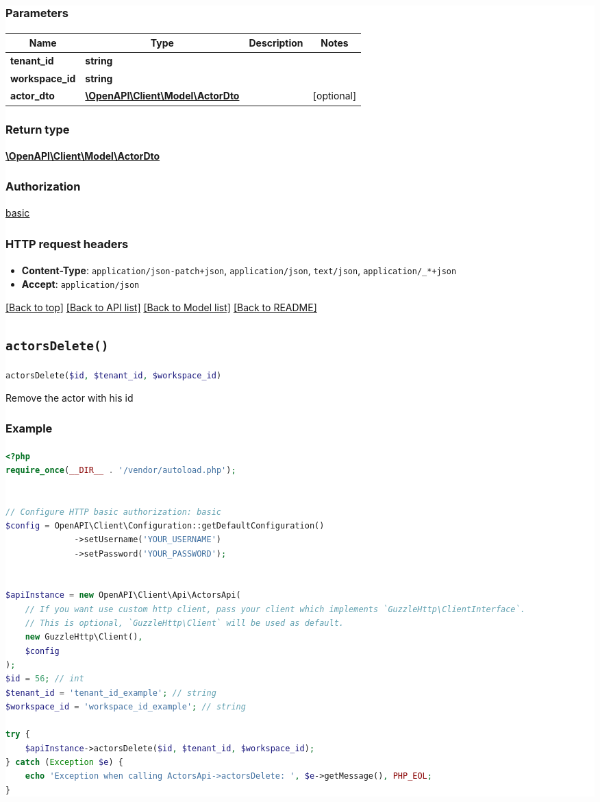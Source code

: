 ### Parameters

Name | Type | Description  | Notes
------------- | ------------- | ------------- | -------------
 **tenant_id** | **string**|  |
 **workspace_id** | **string**|  |
 **actor_dto** | [**\OpenAPI\Client\Model\ActorDto**](../Model/ActorDto.md)|  | [optional]

### Return type

[**\OpenAPI\Client\Model\ActorDto**](../Model/ActorDto.md)

### Authorization

[basic](../../README.md#basic)

### HTTP request headers

- **Content-Type**: `application/json-patch+json`, `application/json`, `text/json`, `application/_*+json`
- **Accept**: `application/json`

[[Back to top]](#) [[Back to API list]](../../README.md#endpoints)
[[Back to Model list]](../../README.md#models)
[[Back to README]](../../README.md)

## `actorsDelete()`

```php
actorsDelete($id, $tenant_id, $workspace_id)
```

Remove the actor with his id

### Example

```php
<?php
require_once(__DIR__ . '/vendor/autoload.php');


// Configure HTTP basic authorization: basic
$config = OpenAPI\Client\Configuration::getDefaultConfiguration()
              ->setUsername('YOUR_USERNAME')
              ->setPassword('YOUR_PASSWORD');


$apiInstance = new OpenAPI\Client\Api\ActorsApi(
    // If you want use custom http client, pass your client which implements `GuzzleHttp\ClientInterface`.
    // This is optional, `GuzzleHttp\Client` will be used as default.
    new GuzzleHttp\Client(),
    $config
);
$id = 56; // int
$tenant_id = 'tenant_id_example'; // string
$workspace_id = 'workspace_id_example'; // string

try {
    $apiInstance->actorsDelete($id, $tenant_id, $workspace_id);
} catch (Exception $e) {
    echo 'Exception when calling ActorsApi->actorsDelete: ', $e->getMessage(), PHP_EOL;
}
```

